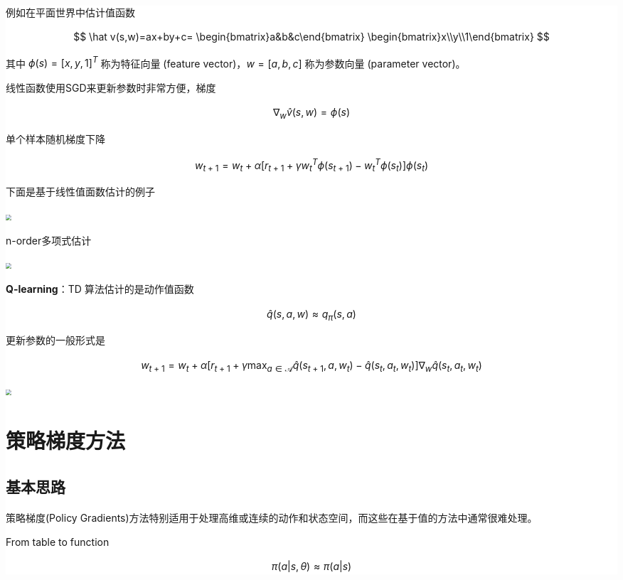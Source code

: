 例如在平面世界中估计值函数

$$
\hat v(s,w)=ax+by+c=
\begin{bmatrix}a&b&c\end{bmatrix}
\begin{bmatrix}x\\y\\1\end{bmatrix}
$$

其中 $\phi(s)=[x,y,1]^T$ 称为特征向量 (feature vector)，$w=[a,b,c]$ 称为参数向量 (parameter vector)。 

线性函数使用SGD来更新参数时非常方便，梯度 

$$
\nabla_{w}\hat v(s,w)=\phi(s)
$$

单个样本随机梯度下降

$$
w_{t+1}=w_t+\alpha[r_{t+1}+\gamma w_t^T\phi(s_{t+1})- w_t^T\phi(s_{t})]\phi(s_{t})
$$

下面是基于线性值面数估计的例子

<img src="https://warehouse-1310574346.cos.ap-shanghai.myqcloud.com/images/ML/TD-Linear_example_p1.png" style="zoom:50%;" />

n-order多项式估计

<img src="https://warehouse-1310574346.cos.ap-shanghai.myqcloud.com/images/ML/TD-Linear_example_p2.png" style="zoom:50%;" />

**Q-learning**：TD 算法估计的是动作值函数

$$
\hat q(s,a,w)\approx q_{\pi}(s,a)
$$

更新参数的一般形式是

$$
w_{t+1}=w_t+\alpha[r_{t+1}+\gamma \max_{a\in\mathcal A}\hat q(s_{t+1},a,w_t) -\hat q(s_t,a_t,w_t)]\nabla_{w}\hat q(s_t,a_t,w_t)
$$

<img src="https://warehouse-1310574346.cos.ap-shanghai.myqcloud.com/images/ML/Q-learning_with_VF.png" style="zoom:50%;" />

# 策略梯度方法

## 基本思路

策略梯度(Policy Gradients)方法特别适用于处理高维或连续的动作和状态空间，而这些在基于值的方法中通常很难处理。

From table to function

$$
\pi(a|s,\theta)\approx \pi(a|s)
$$
